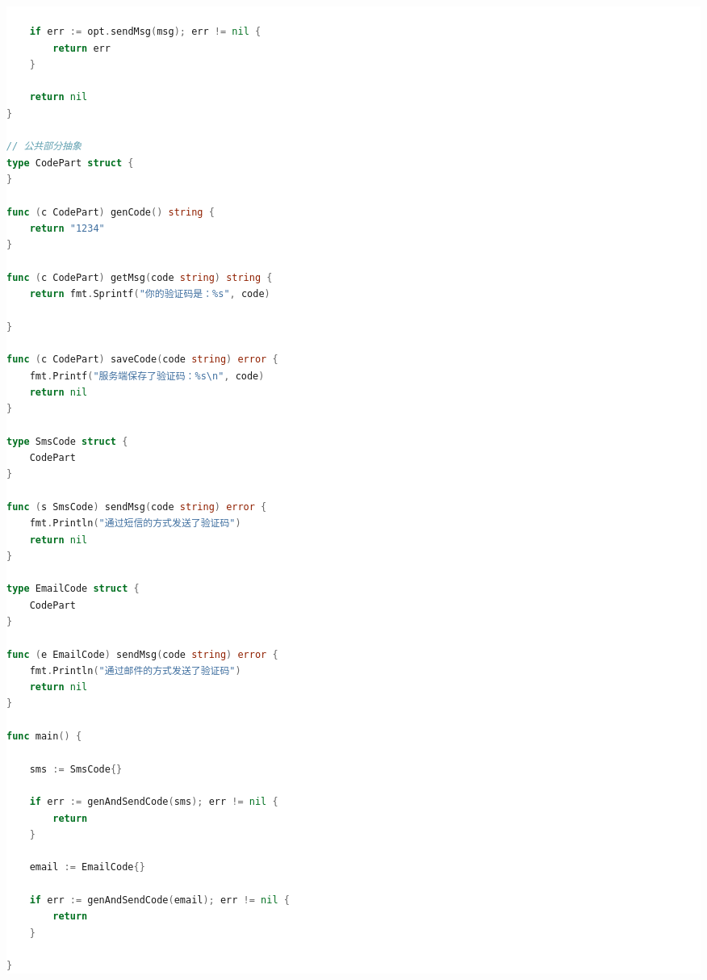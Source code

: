 ```go

	if err := opt.sendMsg(msg); err != nil {
		return err
	}

	return nil
}

// 公共部分抽象
type CodePart struct {
}

func (c CodePart) genCode() string {
	return "1234"
}

func (c CodePart) getMsg(code string) string {
	return fmt.Sprintf("你的验证码是：%s", code)

}

func (c CodePart) saveCode(code string) error {
	fmt.Printf("服务端保存了验证码：%s\n", code)
	return nil
}

type SmsCode struct {
	CodePart
}

func (s SmsCode) sendMsg(code string) error {
	fmt.Println("通过短信的方式发送了验证码")
	return nil
}

type EmailCode struct {
	CodePart
}

func (e EmailCode) sendMsg(code string) error {
	fmt.Println("通过邮件的方式发送了验证码")
	return nil
}

func main() {

	sms := SmsCode{}

	if err := genAndSendCode(sms); err != nil {
		return
	}

	email := EmailCode{}

	if err := genAndSendCode(email); err != nil {
		return
	}

}

```
